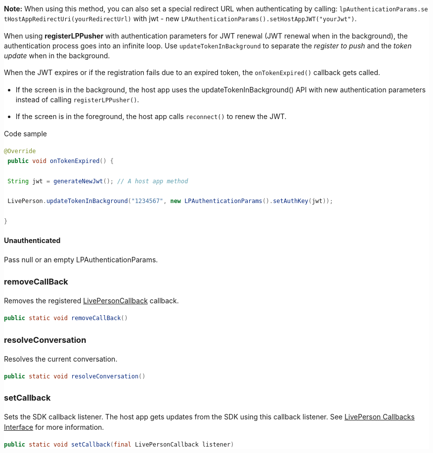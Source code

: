 **Note:** When using this method, you can also set a special redirect URL when authenticating by calling: `lpAuthenticationParams.setHostAppRedirectUri(yourRedirectUrl)` with jwt - new `LPAuthenticationParams().setHostAppJWT("yourJwt")`.

When using **registerLPPusher** with authentication parameters for JWT renewal (JWT renewal when in the background), the authentication process goes into an infinite loop.  Use `updateTokenInBackground` to separate the *register to push* and the *token update* when in the background.  

When the JWT expires or if the registration fails due to an expired token, the `onTokenExpired()` callback gets called.  

* If the screen is in the background, the host app uses the updateTokenInBackground() API with new authentication parameters instead of calling `registerLPPusher()`. 

* If the screen is in the foreground, the host app calls `reconnect()` to renew the JWT.

Code sample
```java
@Override
 public void onTokenExpired() {

 String jwt = generateNewJwt(); // A host app method

 LivePerson.updateTokenInBackground("1234567", new LPAuthenticationParams().setAuthKey(jwt));

}
```

#### Unauthenticated

Pass null or an empty LPAuthenticationParams.



### removeCallBack

Removes the registered [LivePersonCallback](android-callbacks-index.html) callback.

```java
public static void removeCallBack()
```

### resolveConversation

Resolves the current conversation.

```java
public static void resolveConversation()
```


### setCallback

Sets the SDK callback listener. The host app gets updates from the SDK using this callback listener. See [LivePerson Callbacks Interface](android-callbacks-interface.html) for more information.

```java
public static void setCallback(final LivePersonCallback listener)
```
